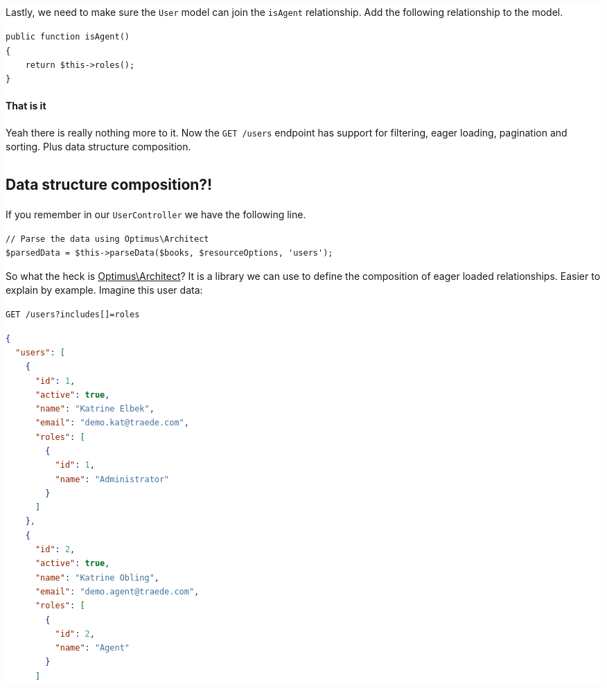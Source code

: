 <p>
  Lastly, we need to make sure the <code>User</code> model can join the
  <code>isAgent</code> relationship. Add the following relationship to the
  model.
</p>

```php?start_inline=1
public function isAgent()
{
    return $this->roles();
}
```

#### That is it

<p>
  Yeah there is really nothing more to it. Now the <code>GET /users</code> endpoint has
  support for filtering, eager loading, pagination and sorting. Plus data
  structure composition.
</p>

## Data structure composition?!

<p>
  If you remember in our <code>UserController</code> we have the following line.
</p>

```php?start_inline=1
// Parse the data using Optimus\Architect
$parsedData = $this->parseData($books, $resourceOptions, 'users');
```

<p>
  So what the heck is
  <a href="https://github.com/esbenp/architect">Optimus\Architect</a>?
  It is a library we can use to define the composition of eager loaded relationships.
  Easier to explain by example. Imagine this user data:
</p>

<code>GET /users?includes[]=roles</code>

```json
{
  "users": [
    {
      "id": 1,
      "active": true,
      "name": "Katrine Elbek",
      "email": "demo.kat@traede.com",
      "roles": [
        {
          "id": 1,
          "name": "Administrator"
        }
      ]
    },
    {
      "id": 2,
      "active": true,
      "name": "Katrine Obling",
      "email": "demo.agent@traede.com",
      "roles": [
        {
          "id": 2,
          "name": "Agent"
        }
      ]
```